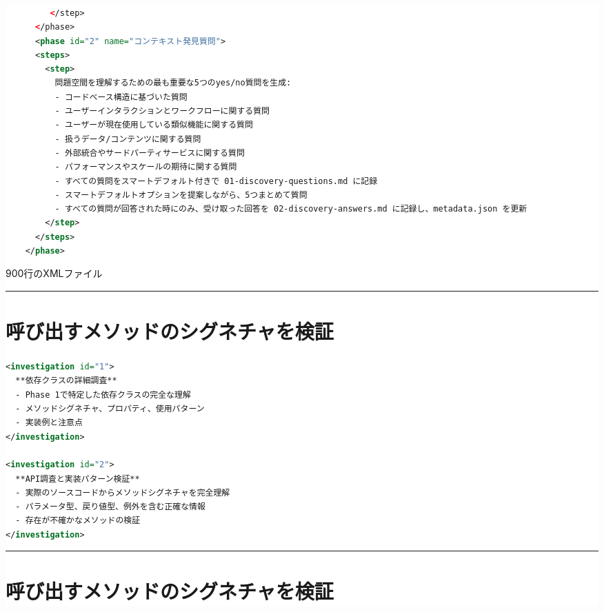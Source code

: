 ```xml
         </step>
      </phase>
      <phase id="2" name="コンテキスト発見質問">
      <steps>
        <step>
          問題空間を理解するための最も重要な5つのyes/no質問を生成:
          - コードベース構造に基づいた質問
          - ユーザーインタラクションとワークフローに関する質問
          - ユーザーが現在使用している類似機能に関する質問
          - 扱うデータ/コンテンツに関する質問
          - 外部統合やサードパーティサービスに関する質問
          - パフォーマンスやスケールの期待に関する質問
          - すべての質問をスマートデフォルト付きで 01-discovery-questions.md に記録
          - スマートデフォルトオプションを提案しながら、5つまとめて質問
          - すべての質問が回答された時にのみ、受け取った回答を 02-discovery-answers.md に記録し、metadata.json を更新
        </step>
      </steps>
    </phase>
```

<div class="highlight-box">
900行のXMLファイル
</div>


---

# 呼び出すメソッドのシグネチャを検証

```xml
<investigation id="1">
  **依存クラスの詳細調査**
  - Phase 1で特定した依存クラスの完全な理解
  - メソッドシグネチャ、プロパティ、使用パターン
  - 実装例と注意点
</investigation>

<investigation id="2">
  **API調査と実装パターン検証**
  - 実際のソースコードからメソッドシグネチャを完全理解
  - パラメータ型、戻り値型、例外を含む正確な情報
  - 存在が不確かなメソッドの検証
</investigation>
```

---

# 呼び出すメソッドのシグネチャを検証